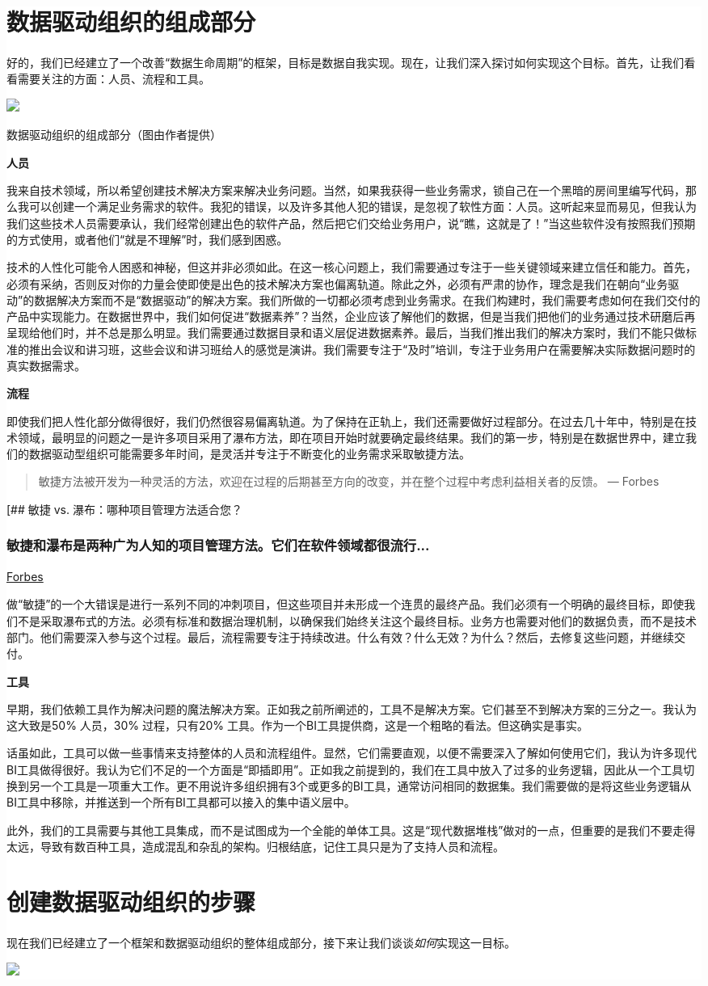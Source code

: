# 数据驱动组织的组成部分

好的，我们已经建立了一个改善“数据生命周期”的框架，目标是数据自我实现。现在，让我们深入探讨如何实现这个目标。首先，让我们看看需要关注的方面：人员、流程和工具。

![](../Images/a3d79b4a97f3d2372d2f2aa95d9b9820.png)

数据驱动组织的组成部分（图由作者提供）

**人员**

我来自技术领域，所以希望创建技术解决方案来解决业务问题。当然，如果我获得一些业务需求，锁自己在一个黑暗的房间里编写代码，那么我可以创建一个满足业务需求的软件。我犯的错误，以及许多其他人犯的错误，是忽视了软性方面：人员。这听起来显而易见，但我认为我们这些技术人员需要承认，我们经常创建出色的软件产品，然后把它们交给业务用户，说“瞧，这就是了！”当这些软件没有按照我们预期的方式使用，或者他们“就是不理解”时，我们感到困惑。

技术的人性化可能令人困惑和神秘，但这并非必须如此。在这一核心问题上，我们需要通过专注于一些关键领域来建立信任和能力。首先，必须有采纳，否则反对你的力量会使即使是出色的技术解决方案也偏离轨道。除此之外，必须有严肃的协作，理念是我们在朝向“业务驱动”的数据解决方案而不是“数据驱动”的解决方案。我们所做的一切都必须考虑到业务需求。在我们构建时，我们需要考虑如何在我们交付的产品中实现能力。在数据世界中，我们如何促进“数据素养”？当然，企业应该了解他们的数据，但是当我们把他们的业务通过技术研磨后再呈现给他们时，并不总是那么明显。我们需要通过数据目录和语义层促进数据素养。最后，当我们推出我们的解决方案时，我们不能只做标准的推出会议和讲习班，这些会议和讲习班给人的感觉是演讲。我们需要专注于“及时”培训，专注于业务用户在需要解决实际数据问题时的真实数据需求。

**流程**

即使我们把人性化部分做得很好，我们仍然很容易偏离轨道。为了保持在正轨上，我们还需要做好过程部分。在过去几十年中，特别是在技术领域，最明显的问题之一是许多项目采用了瀑布方法，即在项目开始时就要确定最终结果。我们的第一步，特别是在数据世界中，建立我们的数据驱动型组织可能需要多年时间，是灵活并专注于不断变化的业务需求采取敏捷方法。

> 敏捷方法被开发为一种灵活的方法，欢迎在过程的后期甚至方向的改变，并在整个过程中考虑利益相关者的反馈。 — Forbes

[](https://www.forbes.com/advisor/business/agile-vs-waterfall-methodology/?source=post_page-----19bb68551640--------------------------------) [## 敏捷 vs. 瀑布：哪种项目管理方法适合您？

### 敏捷和瀑布是两种广为人知的项目管理方法。它们在软件领域都很流行...

[Forbes](https://www.forbes.com/advisor/business/agile-vs-waterfall-methodology/?source=post_page-----19bb68551640--------------------------------)

做“敏捷”的一个大错误是进行一系列不同的冲刺项目，但这些项目并未形成一个连贯的最终产品。我们必须有一个明确的最终目标，即使我们不是采取瀑布式的方法。必须有标准和数据治理机制，以确保我们始终关注这个最终目标。业务方也需要对他们的数据负责，而不是技术部门。他们需要深入参与这个过程。最后，流程需要专注于持续改进。什么有效？什么无效？为什么？然后，去修复这些问题，并继续交付。

**工具**

早期，我们依赖工具作为解决问题的魔法解决方案。正如我之前所阐述的，工具不是解决方案。它们甚至不到解决方案的三分之一。我认为这大致是50% 人员，30% 过程，只有20% 工具。作为一个BI工具提供商，这是一个粗略的看法。但这确实是事实。

话虽如此，工具可以做一些事情来支持整体的人员和流程组件。显然，它们需要直观，以便不需要深入了解如何使用它们，我认为许多现代BI工具做得很好。我认为它们不足的一个方面是“即插即用”。正如我之前提到的，我们在工具中放入了过多的业务逻辑，因此从一个工具切换到另一个工具是一项重大工作。更不用说许多组织拥有3个或更多的BI工具，通常访问相同的数据集。我们需要做的是将这些业务逻辑从BI工具中移除，并推送到一个所有BI工具都可以接入的集中语义层中。

此外，我们的工具需要与其他工具集成，而不是试图成为一个全能的单体工具。这是“现代数据堆栈”做对的一点，但重要的是我们不要走得太远，导致有数百种工具，造成混乱和杂乱的架构。归根结底，记住工具只是为了支持人员和流程。

# 创建数据驱动组织的步骤

现在我们已经建立了一个框架和数据驱动组织的整体组成部分，接下来让我们谈谈*如何*实现这一目标。

![](../Images/73e3944e323cff22377a5606d756b312.png)
